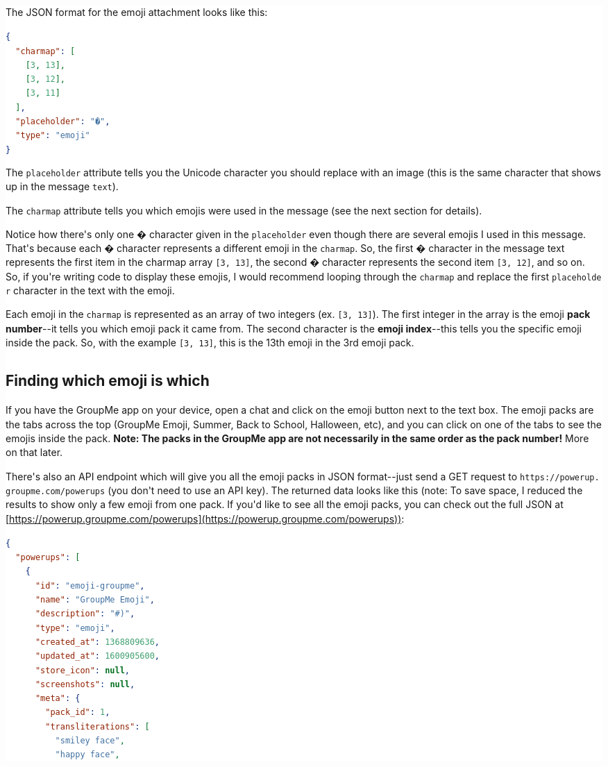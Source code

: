 The JSON format for the emoji attachment looks like this:

```json linenums="1" title="Object Structure"
{
  "charmap": [
    [3, 13],
    [3, 12],
    [3, 11]
  ],
  "placeholder": "�",
  "type": "emoji"
}
```

The `placeholder` attribute tells you the Unicode character you should replace with an image (this is the same character that shows up in the
message `text`).

The `charmap` attribute tells you which emojis were used in the message (see the next section for details).

Notice how there's only one � character given in the `placeholder` even though there are several emojis I used in this message. That's because each � character
represents a different emoji in the `charmap`. So, the first � character in the message text represents the first item in the charmap array `[3, 13]`, the second � character
represents the second item `[3, 12]`, and so on. So, if you're writing code to display these emojis, I would recommend looping through the `charmap` and replace the first `placeholder` character in the text with the emoji.

Each emoji in the `charmap` is represented as an array of two integers (ex. `[3, 13]`). The first integer in the array is the emoji **pack number**--it tells
you which emoji pack it came from. The second character is the **emoji index**--this tells you the specific emoji inside the pack. So, with the example `[3, 13]`,
this is the 13th emoji in the 3rd emoji pack.

## Finding which emoji is which

If you have the GroupMe app on your device, open a chat and click on the emoji button next to the text box. The emoji packs are the tabs across the top
(GroupMe Emoji, Summer, Back to School, Halloween, etc), and you can click on one of the tabs to see the emojis inside the pack. **Note: The packs in the GroupMe app are not
necessarily in the same order as the pack number!** More on that later.

There's also an API endpoint which will give you all the emoji packs in JSON format--just send a GET request to `https://powerup.groupme.com/powerups` (you
don't need to use an API key). The returned data looks like this (note: To save space, I reduced the results to show only a few emoji from one pack. If you'd
like to see all the emoji packs, you can check out the full JSON at [https://powerup.groupme.com/powerups](https://powerup.groupme.com/powerups)):

```json linenums="1" title="HTTP Response"
{
  "powerups": [
    {
      "id": "emoji-groupme",
      "name": "GroupMe Emoji",
      "description": "#)",
      "type": "emoji",
      "created_at": 1368809636,
      "updated_at": 1600905600,
      "store_icon": null,
      "screenshots": null,
      "meta": {
        "pack_id": 1,
        "transliterations": [
          "smiley face",
          "happy face",
```